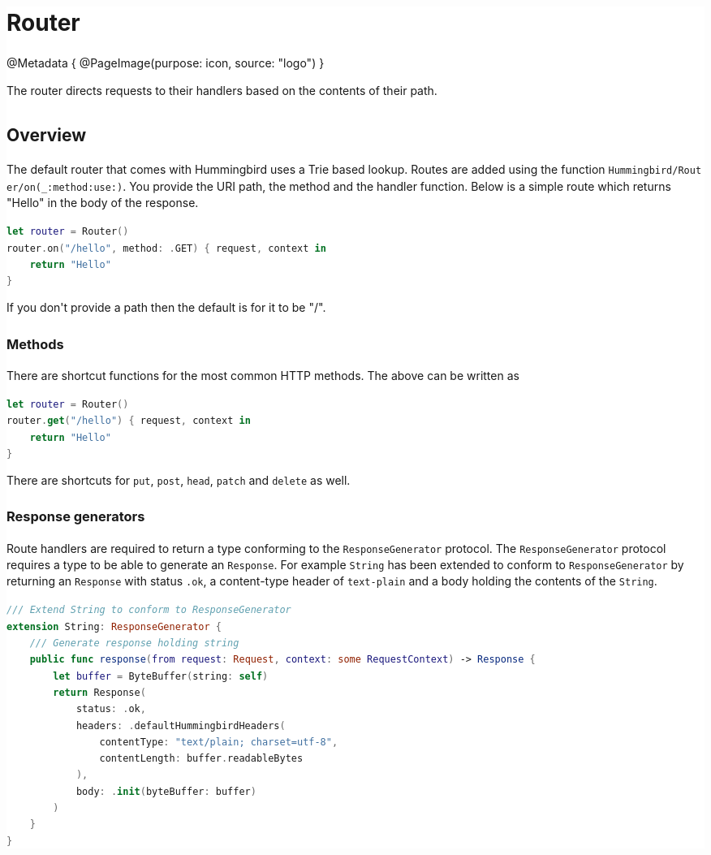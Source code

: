 # Router

@Metadata {
    @PageImage(purpose: icon, source: "logo")
}

The router directs requests to their handlers based on the contents of their path. 

## Overview

The default router that comes with Hummingbird uses a Trie based lookup. Routes are added using the function ``Hummingbird/Router/on(_:method:use:)``. You provide the URI path, the method and the handler function. Below is a simple route which returns "Hello" in the body of the response.

```swift
let router = Router()
router.on("/hello", method: .GET) { request, context in
    return "Hello"
}
```
If you don't provide a path then the default is for it to be "/".

### Methods

There are shortcut functions for the most common HTTP methods. The above can be written as

```swift
let router = Router()
router.get("/hello") { request, context in
    return "Hello"
}
```

There are shortcuts for `put`, `post`, `head`, `patch` and `delete` as well.

### Response generators

Route handlers are required to return a type conforming to the `ResponseGenerator` protocol. The `ResponseGenerator` protocol requires a type to be able to generate an `Response`. For example `String` has been extended to conform to `ResponseGenerator` by returning an `Response` with status `.ok`,  a content-type header of `text-plain` and a body holding the contents of the `String`. 
```swift
/// Extend String to conform to ResponseGenerator
extension String: ResponseGenerator {
    /// Generate response holding string
    public func response(from request: Request, context: some RequestContext) -> Response {
        let buffer = ByteBuffer(string: self)
        return Response(
            status: .ok,
            headers: .defaultHummingbirdHeaders(
                contentType: "text/plain; charset=utf-8",
                contentLength: buffer.readableBytes
            ),
            body: .init(byteBuffer: buffer)
        )
    }
}
```
